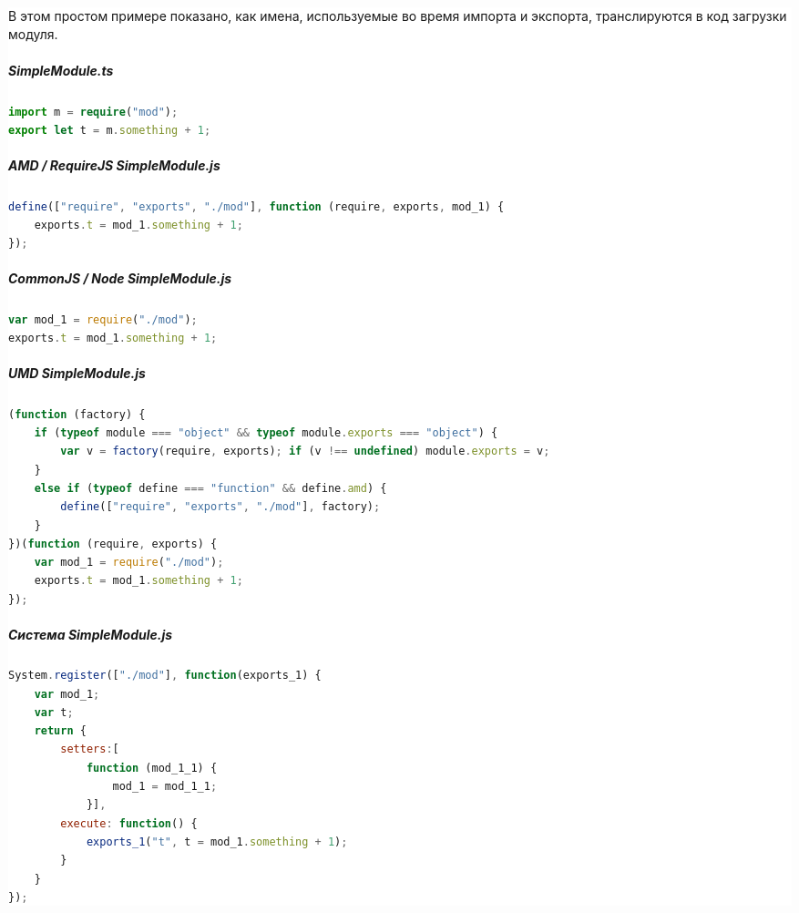 В этом простом примере показано, как имена, используемые во время импорта и экспорта, транслируются в код загрузки модуля.

##### SimpleModule.ts

```ts
import m = require("mod");
export let t = m.something + 1;
```

##### AMD / RequireJS SimpleModule.js

```js
define(["require", "exports", "./mod"], function (require, exports, mod_1) {
    exports.t = mod_1.something + 1;
});
```

##### CommonJS / Node SimpleModule.js

```js
var mod_1 = require("./mod");
exports.t = mod_1.something + 1;
```

##### UMD SimpleModule.js

```js
(function (factory) {
    if (typeof module === "object" && typeof module.exports === "object") {
        var v = factory(require, exports); if (v !== undefined) module.exports = v;
    }
    else if (typeof define === "function" && define.amd) {
        define(["require", "exports", "./mod"], factory);
    }
})(function (require, exports) {
    var mod_1 = require("./mod");
    exports.t = mod_1.something + 1;
});
```

##### Система SimpleModule.js

```js
System.register(["./mod"], function(exports_1) {
    var mod_1;
    var t;
    return {
        setters:[
            function (mod_1_1) {
                mod_1 = mod_1_1;
            }],
        execute: function() {
            exports_1("t", t = mod_1.something + 1);
        }
    }
});
```
